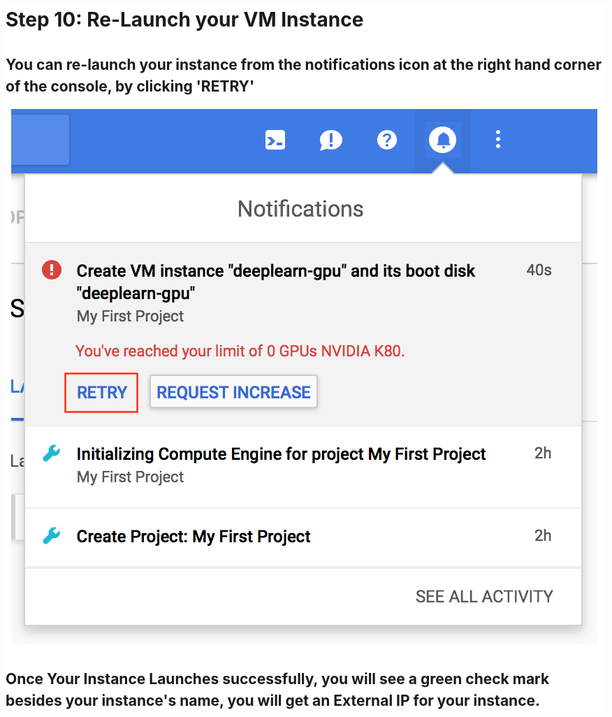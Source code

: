 # Step 10: Re-Launch your VM Instance

## You can re-launch your instance from the notifications icon at the right hand corner of the console, by clicking 'RETRY'

<kbd>
  <img src="figs/21_retry_launching_instance.png">
</kbd>

## Once Your Instance Launches successfully, you will see a green check mark besides your instance's name, you will get an External IP for your instance.
